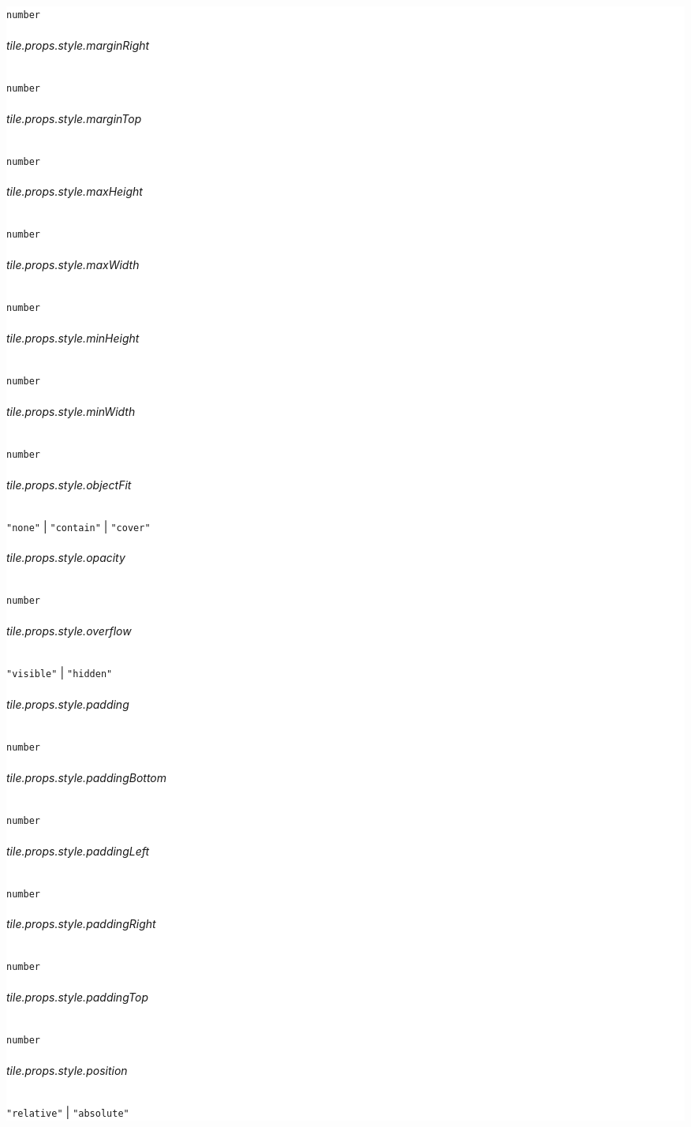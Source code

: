 `number`

###### tile.props.style.marginRight

`number`

###### tile.props.style.marginTop

`number`

###### tile.props.style.maxHeight

`number`

###### tile.props.style.maxWidth

`number`

###### tile.props.style.minHeight

`number`

###### tile.props.style.minWidth

`number`

###### tile.props.style.objectFit

`"none"` \| `"contain"` \| `"cover"`

###### tile.props.style.opacity

`number`

###### tile.props.style.overflow

`"visible"` \| `"hidden"`

###### tile.props.style.padding

`number`

###### tile.props.style.paddingBottom

`number`

###### tile.props.style.paddingLeft

`number`

###### tile.props.style.paddingRight

`number`

###### tile.props.style.paddingTop

`number`

###### tile.props.style.position

`"relative"` \| `"absolute"`
